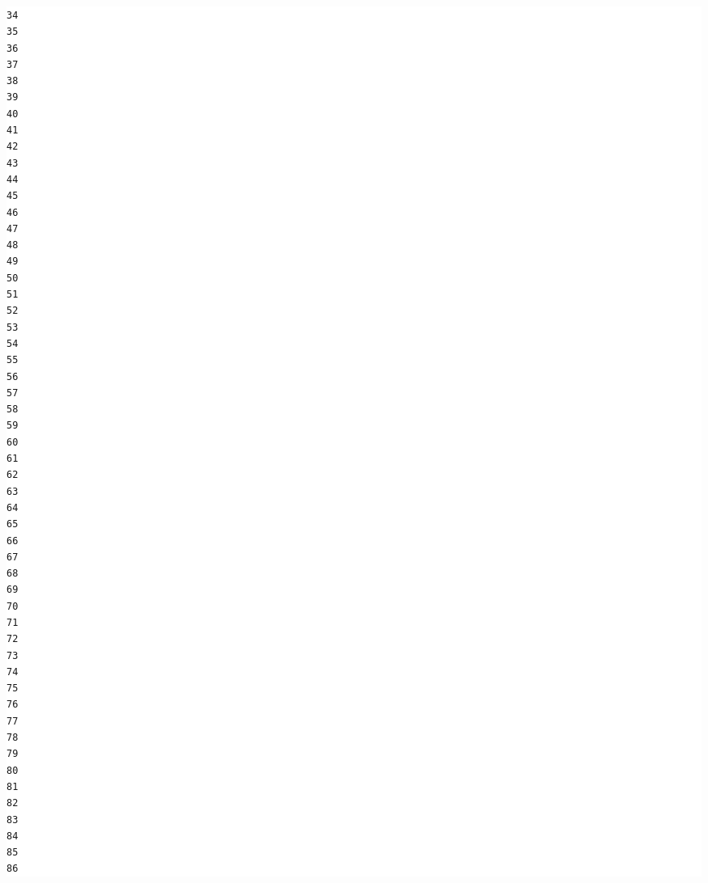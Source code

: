     34
    35
    36
    37
    38
    39
    40
    41
    42
    43
    44
    45
    46
    47
    48
    49
    50
    51
    52
    53
    54
    55
    56
    57
    58
    59
    60
    61
    62
    63
    64
    65
    66
    67
    68
    69
    70
    71
    72
    73
    74
    75
    76
    77
    78
    79
    80
    81
    82
    83
    84
    85
    86
